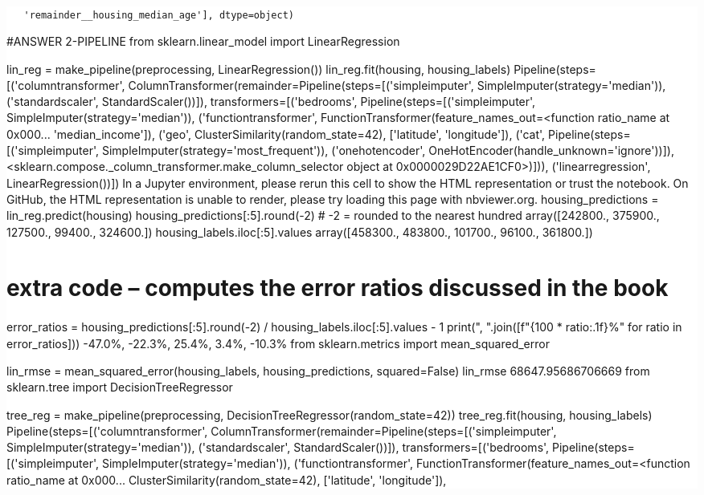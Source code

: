        'remainder__housing_median_age'], dtype=object)
#ANSWER 2-PIPELINE
from sklearn.linear_model import LinearRegression

lin_reg = make_pipeline(preprocessing, LinearRegression())
lin_reg.fit(housing, housing_labels)
Pipeline(steps=[('columntransformer',
                 ColumnTransformer(remainder=Pipeline(steps=[('simpleimputer',
                                                              SimpleImputer(strategy='median')),
                                                             ('standardscaler',
                                                              StandardScaler())]),
                                   transformers=[('bedrooms',
                                                  Pipeline(steps=[('simpleimputer',
                                                                   SimpleImputer(strategy='median')),
                                                                  ('functiontransformer',
                                                                   FunctionTransformer(feature_names_out=<function ratio_name at 0x000...
                                                   'median_income']),
                                                 ('geo',
                                                  ClusterSimilarity(random_state=42),
                                                  ['latitude', 'longitude']),
                                                 ('cat',
                                                  Pipeline(steps=[('simpleimputer',
                                                                   SimpleImputer(strategy='most_frequent')),
                                                                  ('onehotencoder',
                                                                   OneHotEncoder(handle_unknown='ignore'))]),
                                                  <sklearn.compose._column_transformer.make_column_selector object at 0x0000029D22AE1CF0>)])),
                ('linearregression', LinearRegression())])
In a Jupyter environment, please rerun this cell to show the HTML representation or trust the notebook.
On GitHub, the HTML representation is unable to render, please try loading this page with nbviewer.org.
housing_predictions = lin_reg.predict(housing)
housing_predictions[:5].round(-2)  # -2 = rounded to the nearest hundred
array([242800., 375900., 127500.,  99400., 324600.])
housing_labels.iloc[:5].values
array([458300., 483800., 101700.,  96100., 361800.])
# extra code – computes the error ratios discussed in the book
error_ratios = housing_predictions[:5].round(-2) / housing_labels.iloc[:5].values - 1
print(", ".join([f"{100 * ratio:.1f}%" for ratio in error_ratios]))
-47.0%, -22.3%, 25.4%, 3.4%, -10.3%
from sklearn.metrics import mean_squared_error

lin_rmse = mean_squared_error(housing_labels, housing_predictions,
                              squared=False)
lin_rmse
68647.95686706669
from sklearn.tree import DecisionTreeRegressor

tree_reg = make_pipeline(preprocessing, DecisionTreeRegressor(random_state=42))
tree_reg.fit(housing, housing_labels)
Pipeline(steps=[('columntransformer',
                 ColumnTransformer(remainder=Pipeline(steps=[('simpleimputer',
                                                              SimpleImputer(strategy='median')),
                                                             ('standardscaler',
                                                              StandardScaler())]),
                                   transformers=[('bedrooms',
                                                  Pipeline(steps=[('simpleimputer',
                                                                   SimpleImputer(strategy='median')),
                                                                  ('functiontransformer',
                                                                   FunctionTransformer(feature_names_out=<function ratio_name at 0x000...
                                                  ClusterSimilarity(random_state=42),
                                                  ['latitude', 'longitude']),